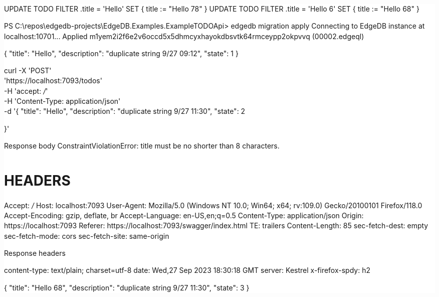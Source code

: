 UPDATE TODO FILTER .title = 'Hello' SET { title := "Hello 78" }
UPDATE TODO FILTER .title = 'Hello 6' SET { title := "Hello 68" }

PS C:\repos\edgedb-projects\EdgeDB.Examples.ExampleTODOApi> edgedb migration apply
Connecting to EdgeDB instance at localhost:10701...
Applied m1yem2i2f6e2v6occd5x5dhmcyxhayokdbsvtk64rmceypp2okpvvq (00002.edgeql)

{
  "title": "Hello",
  "description": "duplicate string 9/27 09:12",
  "state": 1
}

curl -X 'POST' \
  'https://localhost:7093/todos' \
  -H 'accept: */*' \
  -H 'Content-Type: application/json' \
  -d '{
  "title": "Hello",
  "description": "duplicate string 9/27 11:30",
  "state": 2

}'

Response body
ConstraintViolationError: title must be no shorter than 8 characters.

HEADERS
=======

Accept: */*
Host: localhost:7093
User-Agent: Mozilla/5.0 (Windows NT 10.0; Win64; x64; rv:109.0) Gecko/20100101 Firefox/118.0
Accept-Encoding: gzip, deflate, br
Accept-Language: en-US,en;q=0.5
Content-Type: application/json
Origin: https://localhost:7093
Referer: https://localhost:7093/swagger/index.html
TE: trailers
Content-Length: 85
sec-fetch-dest: empty
sec-fetch-mode: cors
sec-fetch-site: same-origin


Response headers

 content-type: text/plain; charset=utf-8  date: Wed,27 Sep 2023 18:30:18 GMT  server: Kestrel  x-firefox-spdy: h2 
 
{
  "title": "Hello 68",
  "description": "duplicate string 9/27 11:30",
  "state": 3
}
